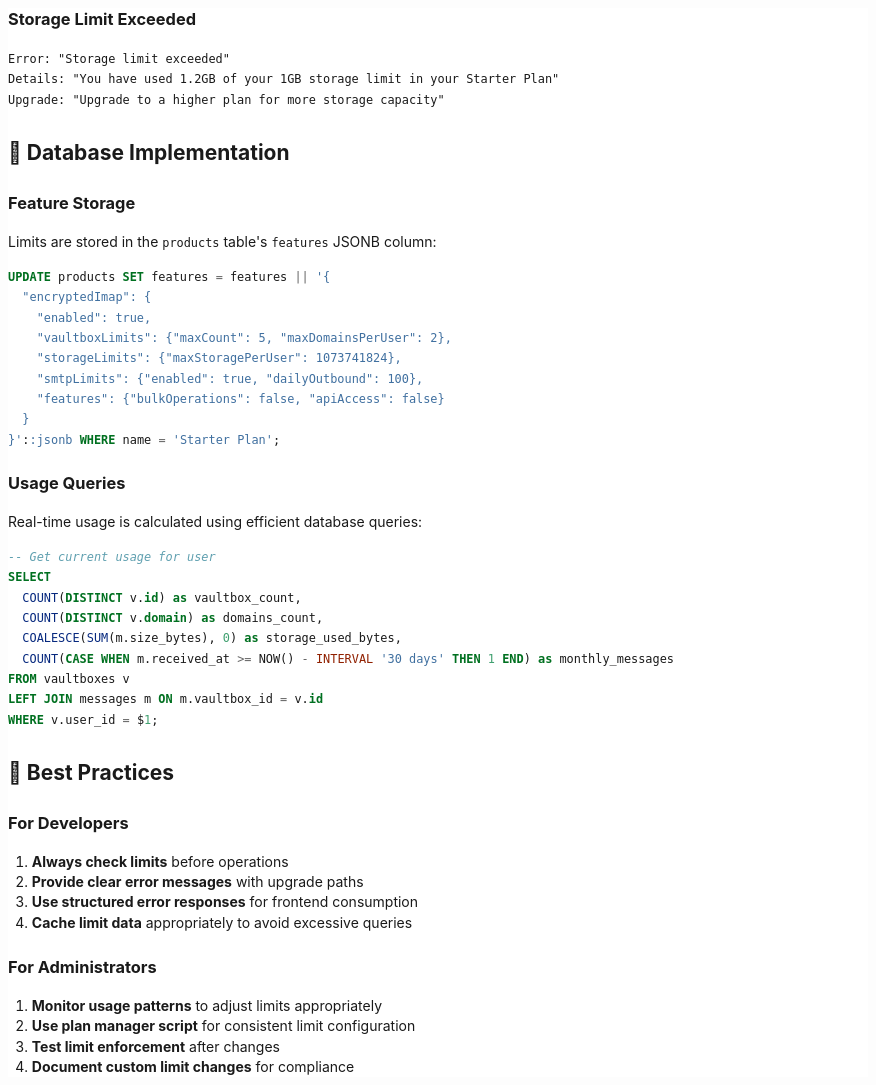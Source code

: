 ### **Storage Limit Exceeded**
```
Error: "Storage limit exceeded"
Details: "You have used 1.2GB of your 1GB storage limit in your Starter Plan"
Upgrade: "Upgrade to a higher plan for more storage capacity"
```

## 🔧 **Database Implementation**

### **Feature Storage**
Limits are stored in the `products` table's `features` JSONB column:

```sql
UPDATE products SET features = features || '{
  "encryptedImap": {
    "enabled": true,
    "vaultboxLimits": {"maxCount": 5, "maxDomainsPerUser": 2},
    "storageLimits": {"maxStoragePerUser": 1073741824},
    "smtpLimits": {"enabled": true, "dailyOutbound": 100},
    "features": {"bulkOperations": false, "apiAccess": false}
  }
}'::jsonb WHERE name = 'Starter Plan';
```

### **Usage Queries**
Real-time usage is calculated using efficient database queries:

```sql
-- Get current usage for user
SELECT 
  COUNT(DISTINCT v.id) as vaultbox_count,
  COUNT(DISTINCT v.domain) as domains_count,
  COALESCE(SUM(m.size_bytes), 0) as storage_used_bytes,
  COUNT(CASE WHEN m.received_at >= NOW() - INTERVAL '30 days' THEN 1 END) as monthly_messages
FROM vaultboxes v
LEFT JOIN messages m ON m.vaultbox_id = v.id
WHERE v.user_id = $1;
```

## 🎯 **Best Practices**

### **For Developers**
1. **Always check limits** before operations
2. **Provide clear error messages** with upgrade paths
3. **Use structured error responses** for frontend consumption
4. **Cache limit data** appropriately to avoid excessive queries

### **For Administrators**
1. **Monitor usage patterns** to adjust limits appropriately
2. **Use plan manager script** for consistent limit configuration
3. **Test limit enforcement** after changes
4. **Document custom limit changes** for compliance
